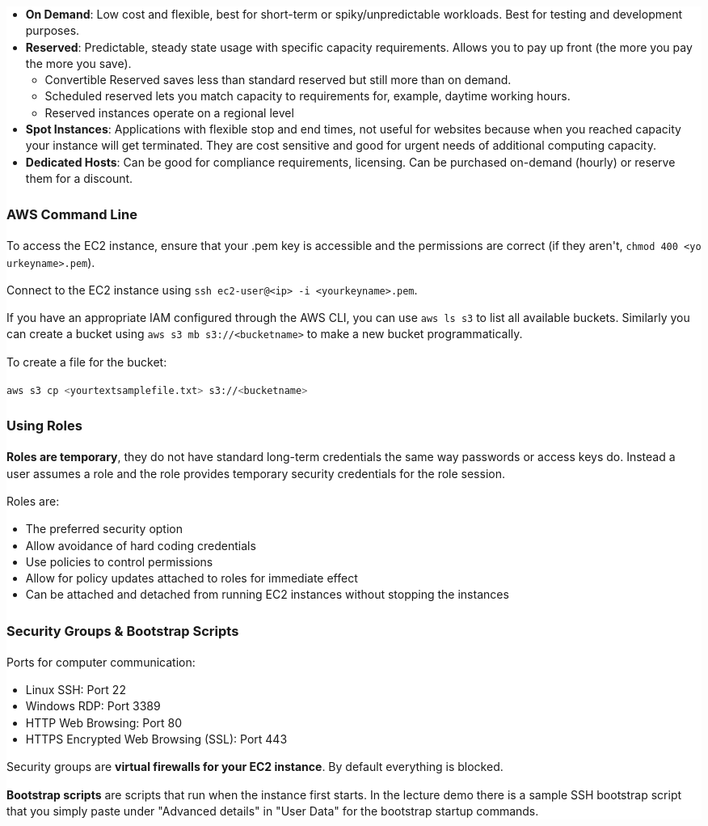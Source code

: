 - **On Demand**: Low cost and flexible, best for short-term or spiky/unpredictable workloads. Best for testing and development purposes.
- **Reserved**: Predictable, steady state usage with specific capacity requirements. Allows you to pay up front (the more you pay the more you save).
  - Convertible Reserved saves less than standard reserved but still more than on demand.
  - Scheduled reserved lets you match capacity to requirements for, example, daytime working hours.
  - Reserved instances operate on a regional level
- **Spot Instances**: Applications with flexible stop and end times, not useful for websites because when you reached capacity your instance will get terminated. They are cost sensitive and good for urgent needs of additional computing capacity.
- **Dedicated Hosts**: Can be good for compliance requirements, licensing. Can be purchased on-demand (hourly) or reserve them for a discount.

### AWS Command Line

To access the EC2 instance, ensure that your .pem key is accessible and the permissions are correct (if they aren't, `chmod 400 <yourkeyname>.pem`).

Connect to the EC2 instance using `ssh ec2-user@<ip> -i <yourkeyname>.pem`.

If you have an appropriate IAM configured through the AWS CLI, you can use `aws ls s3` to list all available buckets. Similarly you can create a bucket using `aws s3 mb s3://<bucketname>` to make a new bucket programmatically.

To create a file for the bucket:

```bash
aws s3 cp <yourtextsamplefile.txt> s3://<bucketname>
```

### Using Roles

**Roles are temporary**, they do not have standard long-term credentials the same way passwords or access keys do. Instead a user assumes a role and the role provides temporary security credentials for the role session.

Roles are:

- The preferred security option
- Allow avoidance of hard coding credentials
- Use policies to control permissions
- Allow for policy updates attached to roles for immediate effect
- Can be attached and detached from running EC2 instances without stopping the instances

### Security Groups & Bootstrap Scripts

Ports for computer communication:

- Linux SSH: Port 22
- Windows RDP: Port 3389
- HTTP Web Browsing: Port 80
- HTTPS Encrypted Web Browsing (SSL): Port 443

Security groups are **virtual firewalls for your EC2 instance**. By default everything is blocked.

**Bootstrap scripts** are scripts that run when the instance first starts. In the lecture demo there is a sample SSH bootstrap script that you simply paste under "Advanced details" in "User Data" for the bootstrap startup commands.
